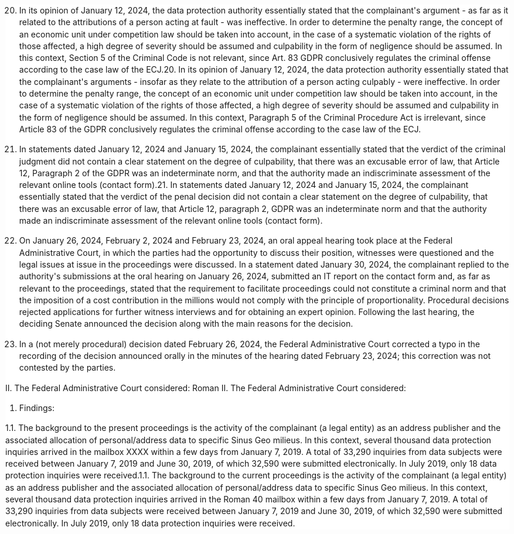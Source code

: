 20. In its opinion of January 12, 2024, the data protection authority essentially stated that the complainant's argument - as far as it related to the attributions of a person acting at fault - was ineffective. In order to determine the penalty range, the concept of an economic unit under competition law should be taken into account, in the case of a systematic violation of the rights of those affected, a high degree of severity should be assumed and culpability in the form of negligence should be assumed. In this context, Section 5 of the Criminal Code is not relevant, since Art. 83 GDPR conclusively regulates the criminal offense according to the case law of the ECJ.20. In its opinion of January 12, 2024, the data protection authority essentially stated that the complainant's arguments - insofar as they relate to the attribution of a person acting culpably - were ineffective. In order to determine the penalty range, the concept of an economic unit under competition law should be taken into account, in the case of a systematic violation of the rights of those affected, a high degree of severity should be assumed and culpability in the form of negligence should be assumed. In this context, Paragraph 5 of the Criminal Procedure Act is irrelevant, since Article 83 of the GDPR conclusively regulates the criminal offense according to the case law of the ECJ.

21. In statements dated January 12, 2024 and January 15, 2024, the complainant essentially stated that the verdict of the criminal judgment did not contain a clear statement on the degree of culpability, that there was an excusable error of law, that Article 12, Paragraph 2 of the GDPR was an indeterminate norm, and that the authority made an indiscriminate assessment of the relevant online tools (contact form).21. In statements dated January 12, 2024 and January 15, 2024, the complainant essentially stated that the verdict of the penal decision did not contain a clear statement on the degree of culpability, that there was an excusable error of law, that Article 12, paragraph 2, GDPR was an indeterminate norm and that the authority made an indiscriminate assessment of the relevant online tools (contact form).

22. On January 26, 2024, February 2, 2024 and February 23, 2024, an oral appeal hearing took place at the Federal Administrative Court, in which the parties had the opportunity to discuss their position, witnesses were questioned and the legal issues at issue in the proceedings were discussed. In a statement dated January 30, 2024, the complainant replied to the authority's submissions at the oral hearing on January 26, 2024, submitted an IT report on the contact form and, as far as relevant to the proceedings, stated that the requirement to facilitate proceedings could not constitute a criminal norm and that the imposition of a cost contribution in the millions would not comply with the principle of proportionality. Procedural decisions rejected applications for further witness interviews and for obtaining an expert opinion. Following the last hearing, the deciding Senate announced the decision along with the main reasons for the decision.

23. In a (not merely procedural) decision dated February 26, 2024, the Federal Administrative Court corrected a typo in the recording of the decision announced orally in the minutes of the hearing dated February 23, 2024; this correction was not contested by the parties.

II. The Federal Administrative Court considered: Roman II. The Federal Administrative Court considered:

1. Findings:

1.1. The background to the present proceedings is the activity of the complainant (a legal entity) as an address publisher and the associated allocation of personal/address data to specific Sinus Geo milieus. In this context, several thousand data protection inquiries arrived in the mailbox XXXX within a few days from January 7, 2019. A total of 33,290 inquiries from data subjects were received between January 7, 2019 and June 30, 2019, of which 32,590 were submitted electronically. In July 2019, only 18 data protection inquiries were received.1.1. The background to the current proceedings is the activity of the complainant (a legal entity) as an address publisher and the associated allocation of personal/address data to specific Sinus Geo milieus. In this context, several thousand data protection inquiries arrived in the Roman 40 mailbox within a few days from January 7, 2019. A total of 33,290 inquiries from data subjects were received between January 7, 2019 and June 30, 2019, of which 32,590 were submitted electronically. In July 2019, only 18 data protection inquiries were received.
